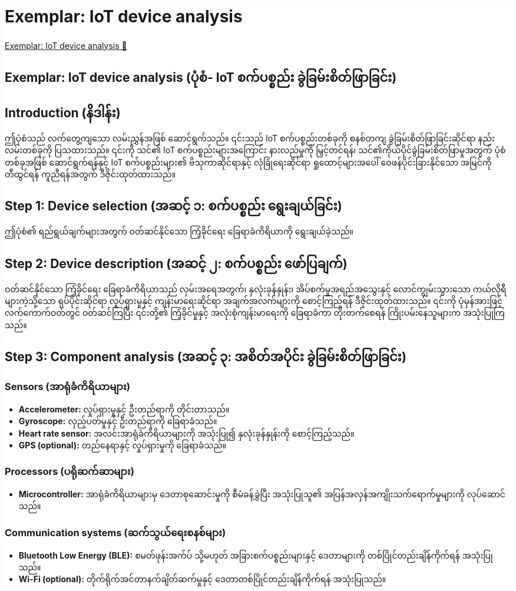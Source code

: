 # Exemplar: IoT device analysis

[Exemplar: IoT device analysis 🔗](https://www.coursera.org/learn/advanced-cybersecurity-concepts-and-capstone-project/supplement/FlrlC/exemplar-iot-device-analysis)

## Exemplar: IoT device analysis (ပုံစံ- IoT စက်ပစ္စည်း ခွဲခြမ်းစိတ်ဖြာခြင်း)

## Introduction (နိဒါန်း)

ဤပုံစံသည် လက်တွေ့ကျသော လမ်းညွှန်အဖြစ် ဆောင်ရွက်သည်။ ၎င်းသည် IoT စက်ပစ္စည်းတစ်ခုကို စနစ်တကျ ခွဲခြမ်းစိတ်ဖြာခြင်းဆိုင်ရာ နည်းလမ်းတစ်ခုကို ပြသထားသည်။ ၎င်းကို သင်၏ IoT စက်ပစ္စည်းများအကြောင်း နားလည်မှုကို မြှင့်တင်ရန်၊ သင်၏ကိုယ်ပိုင်ခွဲခြမ်းစိတ်ဖြာမှုအတွက် ပုံစံတစ်ခုအဖြစ် ဆောင်ရွက်ရန်နှင့် IoT စက်ပစ္စည်းများ၏ ဗိသုကာဆိုင်ရာနှင့် လုံခြုံရေးဆိုင်ရာ ရှုထောင့်များအပေါ် ဝေဖန်ပိုင်းခြားနိုင်သော အမြင်ကို တီထွင်ရန် ကူညီရန်အတွက် ဒီဇိုင်းထုတ်ထားသည်။

## Step 1: Device selection (အဆင့် ၁: စက်ပစ္စည်း ရွေးချယ်ခြင်း)

ဤပုံစံ၏ ရည်ရွယ်ချက်များအတွက် ဝတ်ဆင်နိုင်သော ကြံ့ခိုင်ရေး ခြေရာခံကိရိယာကို ရွေးချယ်ခဲ့သည်။

## Step 2: Device description (အဆင့် ၂: စက်ပစ္စည်း ဖော်ပြချက်)

ဝတ်ဆင်နိုင်သော ကြံ့ခိုင်ရေး ခြေရာခံကိရိယာသည် လှမ်းအရေအတွက်၊ နှလုံးခုန်နှုန်း၊ အိပ်စက်မှုအရည်အသွေးနှင့် လောင်ကျွမ်းသွားသော ကယ်လိုရီများကဲ့သို့သော ရုပ်ပိုင်းဆိုင်ရာ လှုပ်ရှားမှုနှင့် ကျန်းမာရေးဆိုင်ရာ အချက်အလက်များကို စောင့်ကြည့်ရန် ဒီဇိုင်းထုတ်ထားသည်။ ၎င်းကို ပုံမှန်အားဖြင့် လက်ကောက်ဝတ်တွင် ဝတ်ဆင်ကြပြီး ၎င်းတို့၏ ကြံ့ခိုင်မှုနှင့် အလုံးစုံကျန်းမာရေးကို ခြေရာခံကာ တိုးတက်စေရန် ကြိုးပမ်းနေသူများက အသုံးပြုကြသည်။

## Step 3: Component analysis (အဆင့် ၃: အစိတ်အပိုင်း ခွဲခြမ်းစိတ်ဖြာခြင်း)

### Sensors (အာရုံခံကိရိယာများ)

- **Accelerometer:** လှုပ်ရှားမှုနှင့် ဦးတည်ရာကို တိုင်းတာသည်။
- **Gyroscope:** လှည့်ပတ်မှုနှင့် ဦးတည်ရာကို ခြေရာခံသည်။
- **Heart rate sensor:** အလင်းအာရုံခံကိရိယာများကို အသုံးပြု၍ နှလုံးခုန်နှုန်းကို စောင့်ကြည့်သည်။
- **GPS (optional):** တည်နေရာနှင့် လှုပ်ရှားမှုကို ခြေရာခံသည်။

### Processors (ပရိုဆက်ဆာများ)

- **Microcontroller:** အာရုံခံကိရိယာများမှ ဒေတာစုဆောင်းမှုကို စီမံခန့်ခွဲပြီး အသုံးပြုသူ၏ အပြန်အလှန်အကျိုးသက်ရောက်မှုများကို လုပ်ဆောင်သည်။

### Communication systems (ဆက်သွယ်ရေးစနစ်များ)

- **Bluetooth Low Energy (BLE):** စမတ်ဖုန်းအက်ပ် သို့မဟုတ် အခြားစက်ပစ္စည်းများနှင့် ဒေတာများကို တစ်ပြိုင်တည်းချိန်ကိုက်ရန် အသုံးပြုသည်။
- **Wi-Fi (optional):** တိုက်ရိုက်အင်တာနက်ချိတ်ဆက်မှုနှင့် ဒေတာတစ်ပြိုင်တည်းချိန်ကိုက်ရန် အသုံးပြုသည်။
